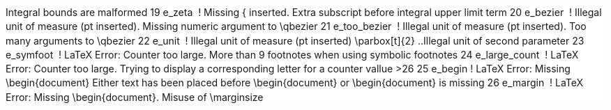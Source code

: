 <td>Integral bounds are malformed</td>
</tr>
<tr>
<td>19</td>
<td>e_zeta</td>
<td>&nbsp;! Missing { inserted.</td>
<td>Extra subscript before integral upper limit term</td>
</tr>
<tr>
<td>20</td>
<td>e_bezier</td>
<td>&nbsp;! Illegal unit of measure (pt inserted).</td>
<td>Missing numeric argument to \qbezier</td>
</tr>
<tr>
<td>21</td>
<td>e_too_bezier</td>
<td>&nbsp;! Illegal unit of measure (pt inserted).</td>
<td>Too many arguments to \qbezier</td>
</tr>
<tr>
<td>22</td>
<td>e_unit</td>
<td>&nbsp;! Illegal unit of measure (pt inserted)</td>
<td>\parbox[t]{2} ..Illegal unit of second parameter</td>
</tr>
<tr>
<td>23</td>
<td>e_symfoot</td>
<td>&nbsp;! LaTeX Error: Counter too large.</td>
<td>More than 9 footnotes when using symbolic footnotes</td>
</tr>
<tr>
<td>24</td>
<td>e_large_count</td>
<td>&nbsp;! LaTeX Error: Counter too large.</td>
<td>Trying to display a corresponding letter for a counter vallue &gt;26</td>
</tr>
<tr>
<td>25</td>
<td>e_begin</td>
<td>! LaTeX Error: Missing \begin{document}</td>
<td>Either text has been placed before \begin{document} or \begin{document} is missing</td>
</tr>
<tr>
<td>26</td>
<td>e_margin</td>
<td>&nbsp;! LaTeX Error: Missing \begin{document}.</td>
<td>Misuse of \marginsize</td>
</tr>
</tbody>
</table>
